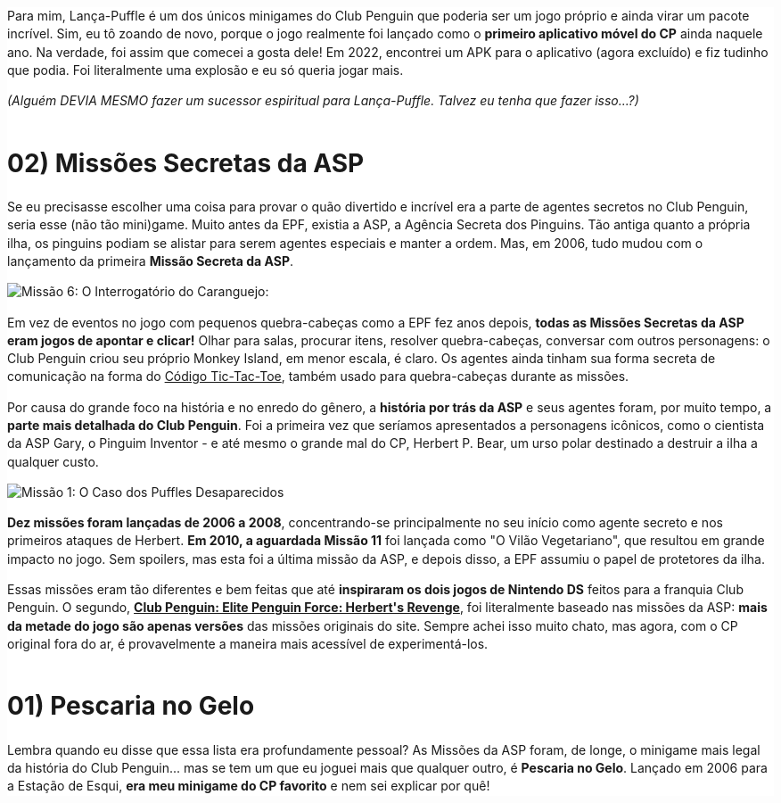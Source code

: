 Para mim, Lança-Puffle é um dos únicos minigames do Club Penguin que poderia ser um jogo próprio e ainda virar um pacote incrível. Sim, eu tô zoando de novo, porque o jogo realmente foi lançado como o **primeiro aplicativo móvel do CP** ainda naquele ano. Na verdade, foi assim que comecei a gosta dele! Em 2022, encontrei um APK para o aplicativo (agora excluído) e fiz tudinho que podia. Foi literalmente uma explosão e eu só queria jogar mais.

*(Alguém DEVIA MESMO fazer um sucessor espiritual para Lança-Puffle. Talvez eu tenha que fazer isso...?)*

# 02) Missões Secretas da ASP

Se eu precisasse escolher uma coisa para provar o quão divertido e incrível era a parte de agentes secretos no Club Penguin, seria esse (não tão mini)game. Muito antes da EPF, existia a ASP, a Agência Secreta dos Pinguins. Tão antiga quanto a própria ilha, os pinguins podiam se alistar para serem agentes especiais e manter a ordem. Mas, em 2006, tudo mudou com o lançamento da primeira **Missão Secreta da ASP**.

![Missão 6: O Interrogatório do Caranguejo:](/img/posts/club-penguin-minigame-ranking/psa1.jpg)

Em vez de eventos no jogo com pequenos quebra-cabeças como a EPF fez anos depois, **todas as Missões Secretas da ASP eram jogos de apontar e clicar!** Olhar para salas, procurar itens, resolver quebra-cabeças, conversar com outros personagens: o Club Penguin criou seu próprio Monkey Island, em menor escala, é claro. Os agentes ainda tinham sua forma secreta de comunicação na forma do [Código Tic-Tac-Toe](https://clubpenguin.fandom.com/wiki/Tic-Tac-Toe_Code), também usado para quebra-cabeças durante as missões.

Por causa do grande foco na história e no enredo do gênero, a **história por trás da ASP** e seus agentes foram, por muito tempo, a **parte mais detalhada do Club Penguin**. Foi a primeira vez que seríamos apresentados a personagens icônicos, como o cientista da ASP Gary, o Pinguim Inventor - e até mesmo o grande mal do CP, Herbert P. Bear, um urso polar destinado a destruir a ilha a qualquer custo.

![Missão 1: O Caso dos Puffles Desaparecidos](/img/posts/club-penguin-minigame-ranking/psa2.jpg)

**Dez missões foram lançadas de 2006 a 2008**, concentrando-se principalmente no seu início como agente secreto e nos primeiros ataques de Herbert. **Em 2010, a aguardada Missão 11** foi lançada como "O Vilão Vegetariano", que resultou em grande impacto no jogo. Sem spoilers, mas esta foi a última missão da ASP, e depois disso, a EPF assumiu o papel de protetores da ilha.

Essas missões eram tão diferentes e bem feitas que até **inspiraram os dois jogos de Nintendo DS** feitos para a franquia Club Penguin. O segundo, [**Club Penguin: Elite Penguin Force: Herbert's Revenge**](https://clubpenguin.fandom.com/wiki/Club_Penguin:_Elite_Penguin_Force:_Herbert%27s_Revenge), foi literalmente baseado nas missões da ASP: **mais da metade do jogo são apenas versões** das missões originais do site. Sempre achei isso muito chato, mas agora, com o CP original fora do ar, é provavelmente a maneira mais acessível de experimentá-los.

# 01) Pescaria no Gelo

Lembra quando eu disse que essa lista era profundamente pessoal? As Missões da ASP foram, de longe, o minigame mais legal da história do Club Penguin... mas se tem um que eu joguei mais que qualquer outro, é **Pescaria no Gelo**. Lançado em 2006 para a Estação de Esqui, **era meu minigame do CP favorito** e nem sei explicar por quê!
